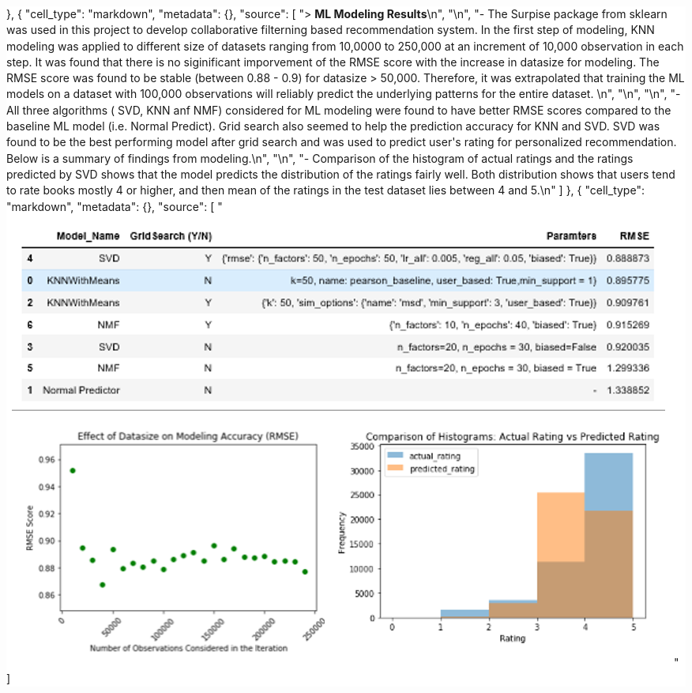   },
  {
   "cell_type": "markdown",
   "metadata": {},
   "source": [
    "> **ML Modeling Results**\n",
    "\n",
    "- The Surpise package from sklearn  was used in this project to develop collaborative filterning based recommendation system. In the first step of modeling, KNN modeling was applied to different size of datasets ranging from 10,0000 to 250,000 at an increment of 10,000 observation in each step. It was found that there is no siginificant imporvement of the RMSE score with the increase in datasize for modeling. The RMSE score was found to be stable (between 0.88 - 0.9) for datasize > 50,000. Therefore, it was extrapolated that training the ML models on a dataset  with 100,000 observations will reliably predict the underlying patterns for the entire dataset. \n",
    "\n",
    "\n",
    "- All three algorithms ( SVD, KNN anf NMF) considered for ML modeling were found to have better RMSE scores compared to the baseline ML model (i.e. Normal Predict). Grid search also seemed to help the prediction accuracy for KNN and SVD. SVD was found to be the best performing model after grid search and was used to predict user's rating for personalized recommendation. Below is a summary of findings from modeling.\n",
    "\n",
    "- Comparison of the histogram of actual ratings and the ratings predicted by SVD shows that the model predicts the distribution of the ratings fairly well. Both distribution shows that users tend to rate books mostly 4 or higher, and then mean of the ratings in the test dataset lies between 4 and 5.\n"
   ]
  },
  {
   "cell_type": "markdown",
   "metadata": {},
   "source": [
    "![title](Modeling_Summary.png)"
   ]